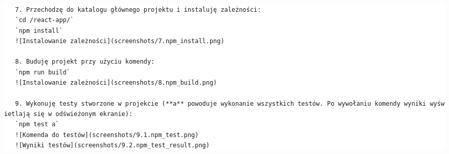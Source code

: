        7. Przechodzę do katalogu głównego projektu i instaluję zależności:  
       `cd /react-app/`  
       `npm install`  
       ![Instalowanie zależności](screenshots/7.npm_install.png)  
       
       8. Buduję projekt przy użyciu komendy:  
       `npm run build`  
       ![Instalowanie zależności](screenshots/8.npm_build.png)  
       
       9. Wykonuję testy stworzone w projekcie (**a** powoduje wykonanie wszystkich testów. Po wywołaniu komendy wyniki wyświetlają się w odświeżonym ekranie):  
       `npm test a`  
       ![Komenda do testów](screenshots/9.1.npm_test.png)  
       ![Wyniki testów](screenshots/9.2.npm_test_result.png)  
       